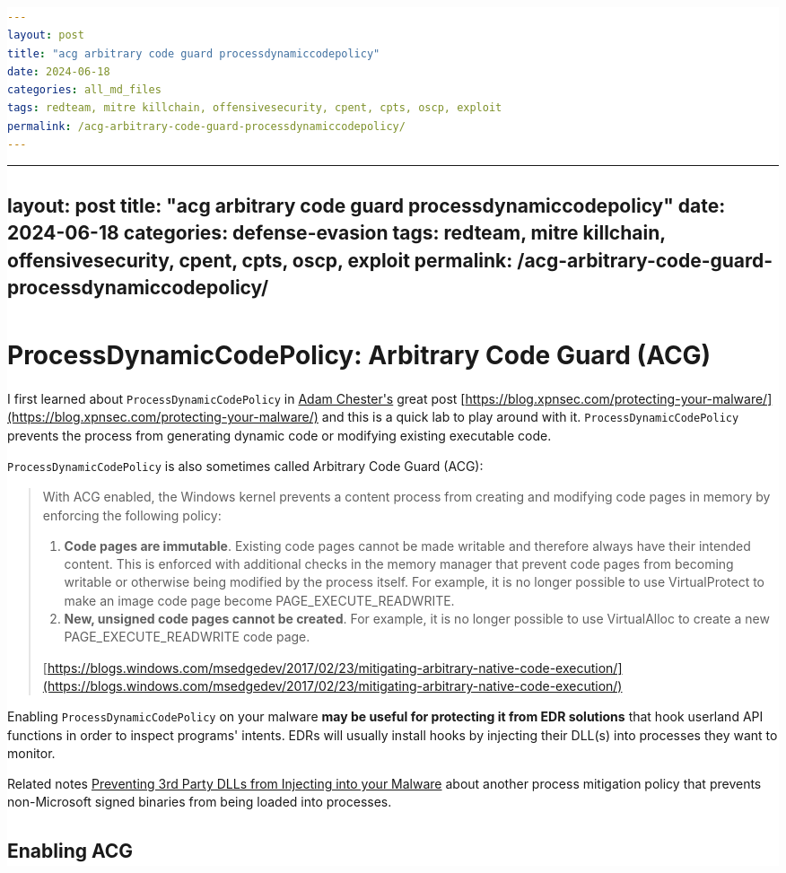```yaml
---
layout: post
title: "acg arbitrary code guard processdynamiccodepolicy"
date: 2024-06-18
categories: all_md_files
tags: redteam, mitre killchain, offensivesecurity, cpent, cpts, oscp, exploit
permalink: /acg-arbitrary-code-guard-processdynamiccodepolicy/
---
```


---
layout: post
title: "acg arbitrary code guard processdynamiccodepolicy"
date: 2024-06-18
categories: defense-evasion
tags: redteam, mitre killchain, offensivesecurity, cpent, cpts, oscp, exploit
permalink: /acg-arbitrary-code-guard-processdynamiccodepolicy/
---

# ProcessDynamicCodePolicy: Arbitrary Code Guard (ACG)

I first learned about `ProcessDynamicCodePolicy` in [Adam Chester's](https://twitter.com/\_xpn\_) great post [https://blog.xpnsec.com/protecting-your-malware/](https://blog.xpnsec.com/protecting-your-malware/) and this is a quick lab to play around with it. `ProcessDynamicCodePolicy` prevents the process from generating dynamic code or modifying existing executable code.

`ProcessDynamicCodePolicy` is also sometimes called Arbitrary Code Guard (ACG):

> With ACG enabled, the Windows kernel prevents a content process from creating and modifying code pages in memory by enforcing the following policy:
>
> 1. **Code pages are immutable**. Existing code pages cannot be made writable and therefore always have their intended content. This is enforced with additional checks in the memory manager that prevent code pages from becoming writable or otherwise being modified by the process itself. For example, it is no longer possible to use VirtualProtect to make an image code page become PAGE\_EXECUTE\_READWRITE.
> 2. **New, unsigned code pages cannot be created**. For example, it is no longer possible to use VirtualAlloc to create a new PAGE\_EXECUTE\_READWRITE code page.
>
> [https://blogs.windows.com/msedgedev/2017/02/23/mitigating-arbitrary-native-code-execution/](https://blogs.windows.com/msedgedev/2017/02/23/mitigating-arbitrary-native-code-execution/)

Enabling `ProcessDynamicCodePolicy` on your malware **may be useful for protecting it from EDR solutions** that hook userland API functions in order to inspect programs' intents. EDRs will usually install hooks by injecting their DLL(s) into processes they want to monitor.

Related notes [Preventing 3rd Party DLLs from Injecting into your Malware](preventing-3rd-party-dlls-from-injecting-into-your-processes.md) about another process mitigation policy that prevents non-Microsoft signed binaries from being loaded into processes.

## Enabling ACG

